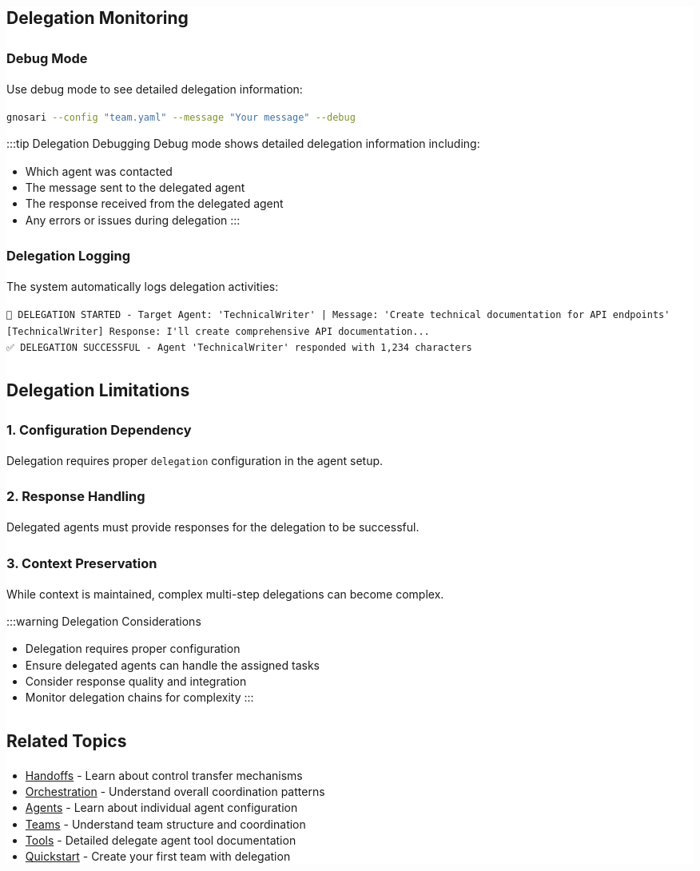 ## Delegation Monitoring

### Debug Mode
Use debug mode to see detailed delegation information:

```bash
gnosari --config "team.yaml" --message "Your message" --debug
```

:::tip Delegation Debugging
Debug mode shows detailed delegation information including:
- Which agent was contacted
- The message sent to the delegated agent
- The response received from the delegated agent
- Any errors or issues during delegation
:::

### Delegation Logging
The system automatically logs delegation activities:

```
🤝 DELEGATION STARTED - Target Agent: 'TechnicalWriter' | Message: 'Create technical documentation for API endpoints'
[TechnicalWriter] Response: I'll create comprehensive API documentation...
✅ DELEGATION SUCCESSFUL - Agent 'TechnicalWriter' responded with 1,234 characters
```

## Delegation Limitations

### 1. **Configuration Dependency**
Delegation requires proper `delegation` configuration in the agent setup.

### 2. **Response Handling**
Delegated agents must provide responses for the delegation to be successful.

### 3. **Context Preservation**
While context is maintained, complex multi-step delegations can become complex.

:::warning Delegation Considerations
- Delegation requires proper configuration
- Ensure delegated agents can handle the assigned tasks
- Consider response quality and integration
- Monitor delegation chains for complexity
:::

## Related Topics

- [Handoffs](handoffs) - Learn about control transfer mechanisms
- [Orchestration](orchestration) - Understand overall coordination patterns
- [Agents](../agents) - Learn about individual agent configuration
- [Teams](../teams) - Understand team structure and coordination
- [Tools](../tools/delegate-agent) - Detailed delegate agent tool documentation
- [Quickstart](../quickstart) - Create your first team with delegation
